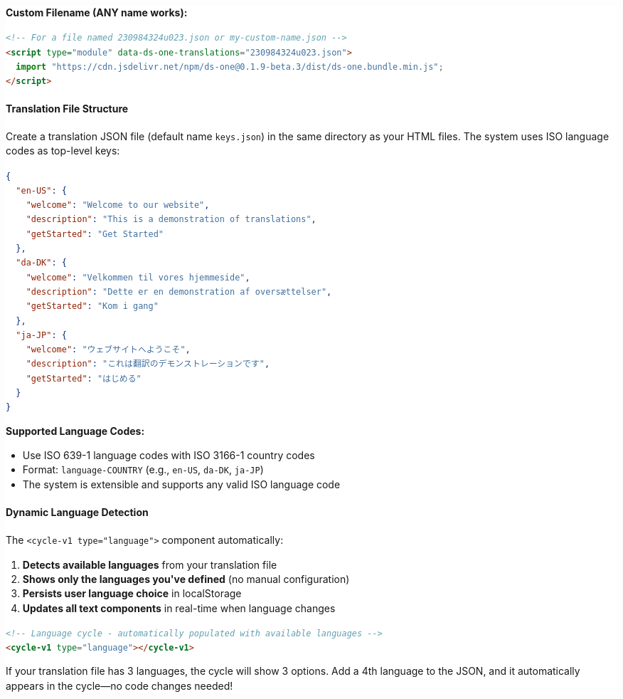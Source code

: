 **Custom Filename (ANY name works):**

```html
<!-- For a file named 230984324u023.json or my-custom-name.json -->
<script type="module" data-ds-one-translations="230984324u023.json">
  import "https://cdn.jsdelivr.net/npm/ds-one@0.1.9-beta.3/dist/ds-one.bundle.min.js";
</script>
```

#### Translation File Structure

Create a translation JSON file (default name `keys.json`) in the same directory as your HTML files. The system uses ISO language codes as top-level keys:

```json
{
  "en-US": {
    "welcome": "Welcome to our website",
    "description": "This is a demonstration of translations",
    "getStarted": "Get Started"
  },
  "da-DK": {
    "welcome": "Velkommen til vores hjemmeside",
    "description": "Dette er en demonstration af oversættelser",
    "getStarted": "Kom i gang"
  },
  "ja-JP": {
    "welcome": "ウェブサイトへようこそ",
    "description": "これは翻訳のデモンストレーションです",
    "getStarted": "はじめる"
  }
}
```

**Supported Language Codes:**

- Use ISO 639-1 language codes with ISO 3166-1 country codes
- Format: `language-COUNTRY` (e.g., `en-US`, `da-DK`, `ja-JP`)
- The system is extensible and supports any valid ISO language code

#### Dynamic Language Detection

The `<cycle-v1 type="language">` component automatically:

1. **Detects available languages** from your translation file
2. **Shows only the languages you've defined** (no manual configuration)
3. **Persists user language choice** in localStorage
4. **Updates all text components** in real-time when language changes

```html
<!-- Language cycle - automatically populated with available languages -->
<cycle-v1 type="language"></cycle-v1>
```

If your translation file has 3 languages, the cycle will show 3 options. Add a 4th language to the JSON, and it automatically appears in the cycle—no code changes needed!
